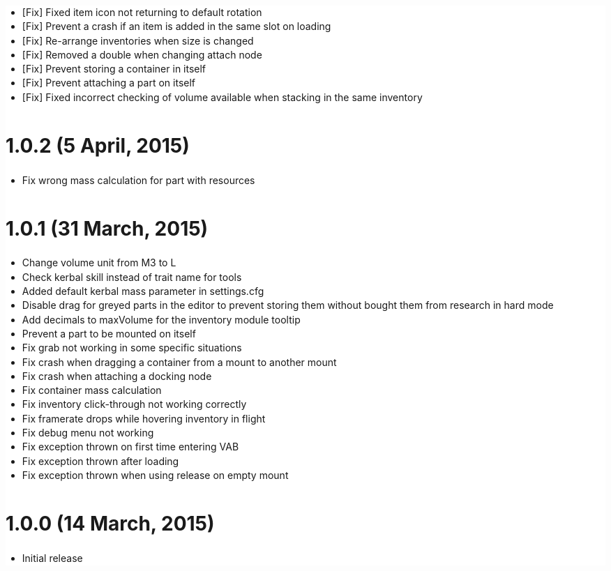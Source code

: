 * [Fix] Fixed item icon not returning to default rotation 
* [Fix] Prevent a crash if an item is added in the same slot on loading 
* [Fix] Re-arrange inventories when size is changed
* [Fix] Removed a double when changing attach node
* [Fix] Prevent storing a container in itself
* [Fix] Prevent attaching a part on itself
* [Fix] Fixed incorrect checking of volume available when stacking in the same inventory

# 1.0.2 (5 April, 2015)
* Fix wrong mass calculation for part with resources 

# 1.0.1 (31 March, 2015)
* Change volume unit from M3 to L
* Check kerbal skill instead of trait name for tools
* Added default kerbal mass parameter in settings.cfg
* Disable drag for greyed parts in the editor to prevent storing them without bought them from research in hard mode
* Add decimals to maxVolume for the inventory module tooltip
* Prevent a part to be mounted on itself
* Fix grab not working in some specific situations
* Fix crash when dragging a container from a mount to another mount
* Fix crash when attaching a docking node
* Fix container mass calculation
* Fix inventory click-through not working correctly
* Fix framerate drops while hovering inventory in flight
* Fix debug menu not working
* Fix exception thrown on first time entering VAB
* Fix exception thrown after loading
* Fix exception thrown when using release on empty mount

# 1.0.0 (14 March, 2015)
* Initial release
